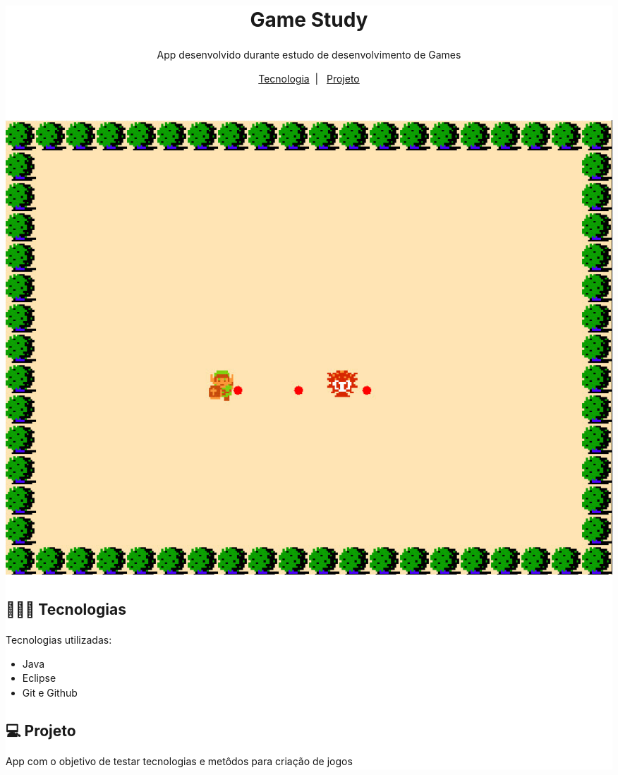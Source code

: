 <h1 align="center"> Game Study </h1>

<p align="center">
  App desenvolvido durante estudo de desenvolvimento de Games  <br/>
</p>

<p align="center">
  <a href="#-tecnologias">Tecnologia</a>&nbsp;&nbsp;|&nbsp;&nbsp;
  <a href="#-projeto">Projeto</a>
</p>
</br>

<p align="center">
  <img alt="Projeto Habits" src=".github/preview.jpg" width="100%">
</p>

## 👨🏻‍💻 Tecnologias

Tecnologias utilizadas:

- Java
- Eclipse
- Git e Github

## 💻 Projeto

App com o objetivo de testar tecnologias e metôdos para criação de jogos
